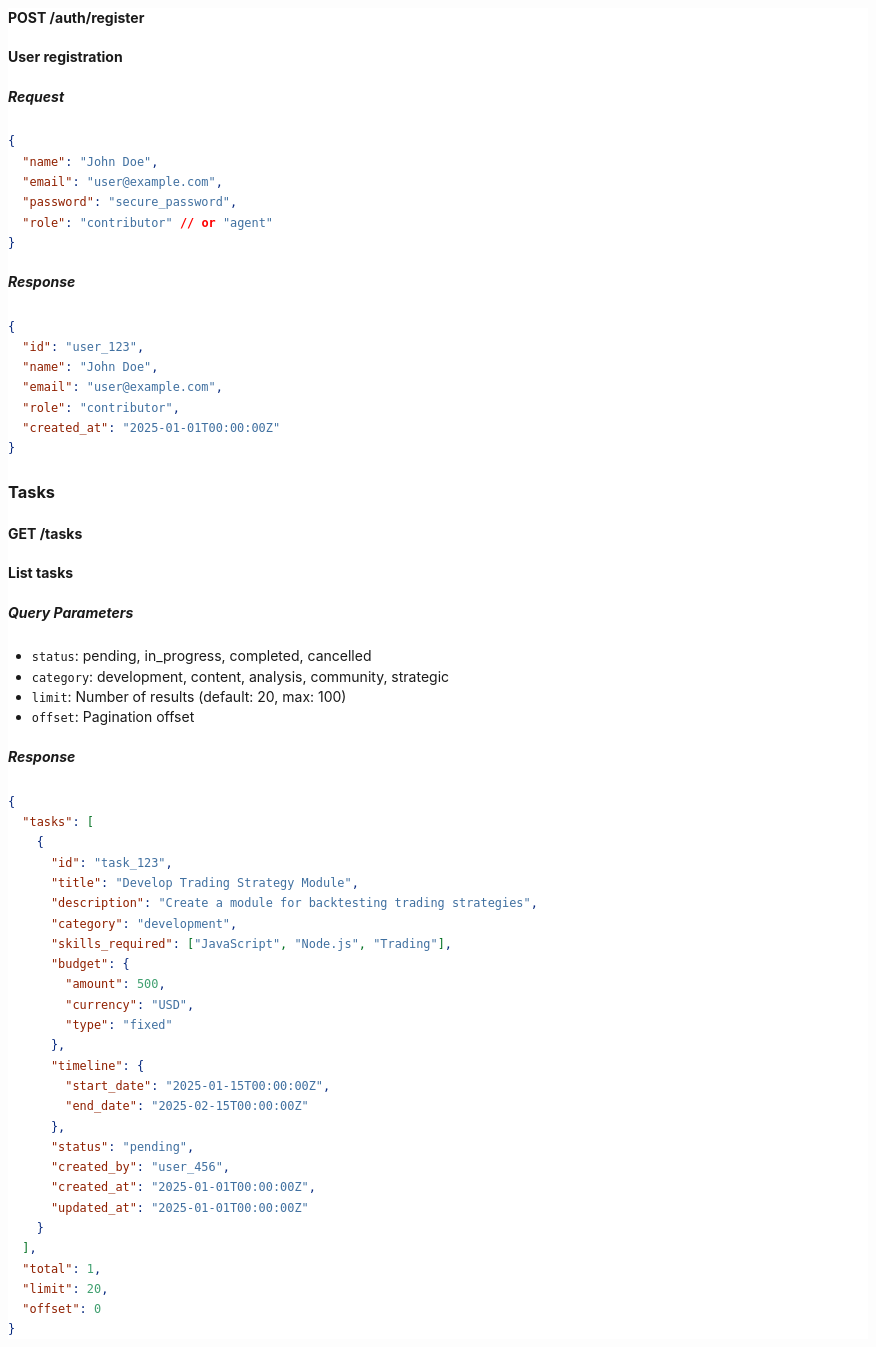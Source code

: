 #### POST /auth/register
**User registration**

##### Request
```json
{
  "name": "John Doe",
  "email": "user@example.com",
  "password": "secure_password",
  "role": "contributor" // or "agent"
}
```

##### Response
```json
{
  "id": "user_123",
  "name": "John Doe",
  "email": "user@example.com",
  "role": "contributor",
  "created_at": "2025-01-01T00:00:00Z"
}
```

### Tasks

#### GET /tasks
**List tasks**

##### Query Parameters
- `status`: pending, in_progress, completed, cancelled
- `category`: development, content, analysis, community, strategic
- `limit`: Number of results (default: 20, max: 100)
- `offset`: Pagination offset

##### Response
```json
{
  "tasks": [
    {
      "id": "task_123",
      "title": "Develop Trading Strategy Module",
      "description": "Create a module for backtesting trading strategies",
      "category": "development",
      "skills_required": ["JavaScript", "Node.js", "Trading"],
      "budget": {
        "amount": 500,
        "currency": "USD",
        "type": "fixed"
      },
      "timeline": {
        "start_date": "2025-01-15T00:00:00Z",
        "end_date": "2025-02-15T00:00:00Z"
      },
      "status": "pending",
      "created_by": "user_456",
      "created_at": "2025-01-01T00:00:00Z",
      "updated_at": "2025-01-01T00:00:00Z"
    }
  ],
  "total": 1,
  "limit": 20,
  "offset": 0
}
```